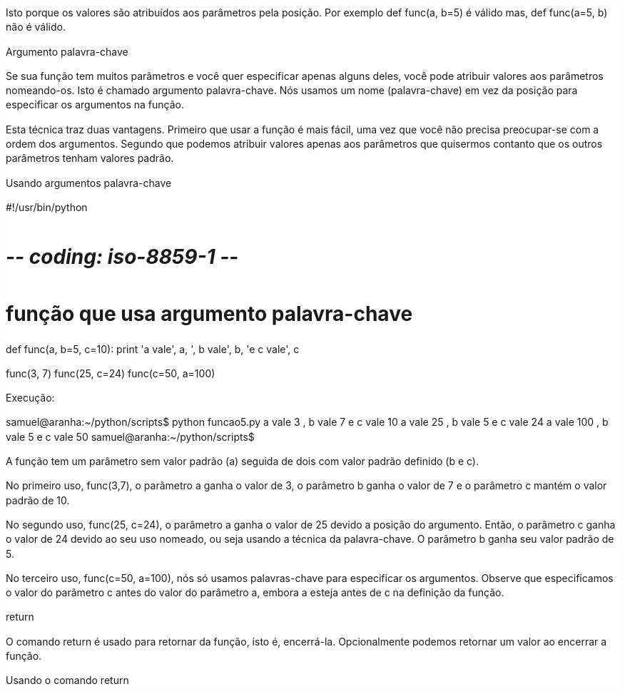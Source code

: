 Isto porque os valores são atribuídos aos parâmetros pela posição. Por exemplo def func(a, b=5) é válido mas, def func(a=5, b) não é válido.

Argumento palavra-chave

Se sua função tem muitos parâmetros e você quer especificar apenas alguns deles, você pode atribuir valores aos parâmetros nomeando-os. Isto é chamado argumento palavra-chave. Nós usamos um nome (palavra-chave) em vez da posição para especificar os argumentos na função.

Esta técnica traz duas vantagens. Primeiro que usar a função é mais fácil, uma vez que você não precisa preocupar-se com a ordem dos argumentos. Segundo que podemos atribuir valores apenas aos parâmetros que quisermos contanto que os outros parâmetros tenham valores padrão.

Usando argumentos palavra-chave

#!/usr/bin/python
# -*- coding: iso-8859-1 -*-

# função que usa argumento palavra-chave

def func(a, b=5, c=10):
  print 'a vale', a, ', b vale', b, 'e c vale', c

func(3, 7)
func(25, c=24)
func(c=50, a=100)


Execução:

samuel@aranha:~/python/scripts$ python funcao5.py
a vale 3 , b vale 7 e c vale 10
a vale 25 , b vale 5 e c vale 24
a vale 100 , b vale 5 e c vale 50
samuel@aranha:~/python/scripts$


A função tem um parâmetro sem valor padrão (a) seguida de dois com valor padrão definido (b e c).

No primeiro uso, func(3,7), o parâmetro a ganha o valor de 3, o parâmetro b ganha o valor de 7 e o parâmetro c mantém o valor padrão de 10.

No segundo uso, func(25, c=24), o parâmetro a ganha o valor de 25 devido a posição do argumento. Então, o parâmetro c ganha o valor de 24 devido ao seu uso nomeado, ou seja usando a técnica da palavra-chave. O parâmetro b ganha seu valor padrão de 5.

No terceiro uso, func(c=50, a=100), nós só usamos palavras-chave para especificar os argumentos. Observe que especificamos o valor do parâmetro c antes do valor do parâmetro a, embora a esteja antes de c na definição da função.

return

O comando return é usado para retornar da função, isto é, encerrá-la. Opcionalmente podemos retornar um valor ao encerrar a função.

Usando o comando return
